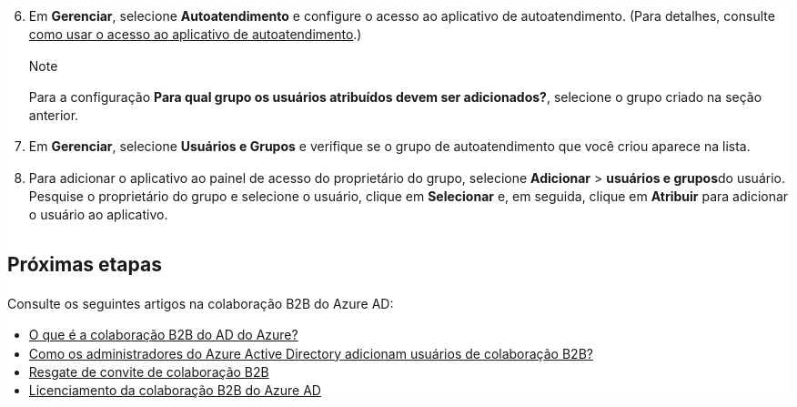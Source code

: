 6. Em **Gerenciar**, selecione **Autoatendimento** e configure o acesso ao aplicativo de autoatendimento. (Para detalhes, consulte [como usar o acesso ao aplicativo de autoatendimento](https://docs.microsoft.com/azure/active-directory/application-access-panel-self-service-applications-how-to).) 

    > [!NOTE]
    > Para a configuração **Para qual grupo os usuários atribuídos devem ser adicionados?**, selecione o grupo criado na seção anterior.
7. Em **Gerenciar**, selecione **Usuários e Grupos** e verifique se o grupo de autoatendimento que você criou aparece na lista.
8. Para adicionar o aplicativo ao painel de acesso do proprietário do grupo, selecione **Adicionar**  >  **usuários e grupos**do usuário. Pesquise o proprietário do grupo e selecione o usuário, clique em **Selecionar** e, em seguida, clique em **Atribuir** para adicionar o usuário ao aplicativo.

## <a name="next-steps"></a>Próximas etapas

Consulte os seguintes artigos na colaboração B2B do Azure AD:

- [O que é a colaboração B2B do AD do Azure?](what-is-b2b.md)
- [Como os administradores do Azure Active Directory adicionam usuários de colaboração B2B?](add-users-administrator.md)
- [Resgate de convite de colaboração B2B](redemption-experience.md)
- [Licenciamento da colaboração B2B do Azure AD](licensing-guidance.md)
